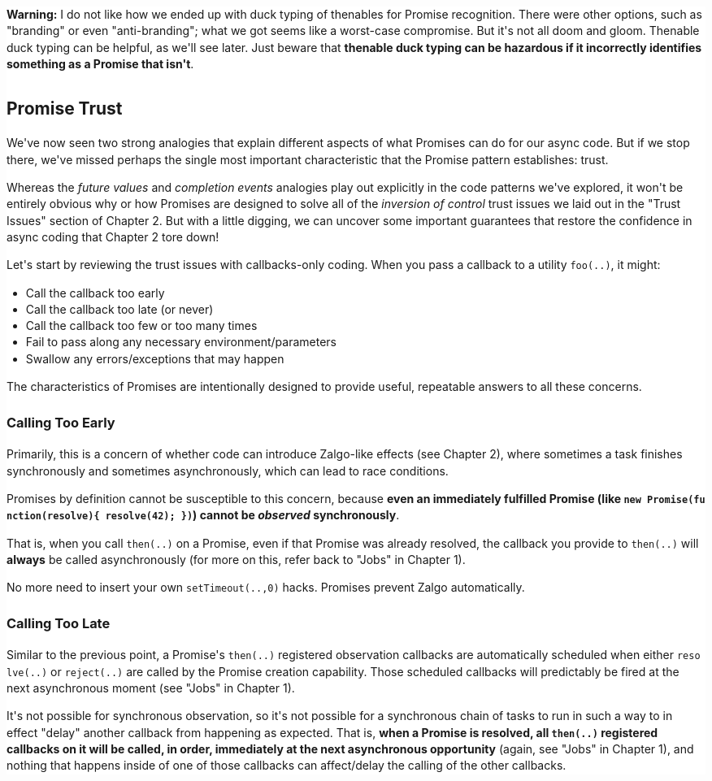 **Warning:** I do not like how we ended up with duck typing of thenables for Promise recognition. There were other options, such as "branding" or even "anti-branding"; what we got seems like a worst-case compromise. But it's not all doom and gloom. Thenable duck typing can be helpful, as we'll see later. Just beware that **thenable duck typing can be hazardous if it incorrectly identifies something as a Promise that isn't**.

## Promise Trust

We've now seen two strong analogies that explain different aspects of what Promises can do for our async code. But if we stop there, we've missed perhaps the single most important characteristic that the Promise pattern establishes: trust.

Whereas the *future values* and *completion events* analogies play out explicitly in the code patterns we've explored, it won't be entirely obvious why or how Promises are designed to solve all of the *inversion of control* trust issues we laid out in the "Trust Issues" section of Chapter 2. But with a little digging, we can uncover some important guarantees that restore the confidence in async coding that Chapter 2 tore down!

Let's start by reviewing the trust issues with callbacks-only coding. When you pass a callback to a utility `foo(..)`, it might:

* Call the callback too early
* Call the callback too late (or never)
* Call the callback too few or too many times
* Fail to pass along any necessary environment/parameters
* Swallow any errors/exceptions that may happen

The characteristics of Promises are intentionally designed to provide useful, repeatable answers to all these concerns.

### Calling Too Early

Primarily, this is a concern of whether code can introduce Zalgo-like effects (see Chapter 2), where sometimes a task finishes synchronously and sometimes asynchronously, which can lead to race conditions.

Promises by definition cannot be susceptible to this concern, because **even an immediately fulfilled Promise (like `new Promise(function(resolve){ resolve(42); })`) cannot be *observed* synchronously**.

That is, when you call `then(..)` on a Promise, even if that Promise was already resolved, the callback you provide to `then(..)` will **always** be called asynchronously (for more on this, refer back to "Jobs" in Chapter 1).

No more need to insert your own `setTimeout(..,0)` hacks. Promises prevent Zalgo automatically.

### Calling Too Late

Similar to the previous point, a Promise's `then(..)` registered observation callbacks are automatically scheduled when either `resolve(..)` or `reject(..)` are called by the Promise creation capability. Those scheduled callbacks will predictably be fired at the next asynchronous moment (see "Jobs" in Chapter 1).

It's not possible for synchronous observation, so it's not possible for a synchronous chain of tasks to run in such a way to in effect "delay" another callback from happening as expected. That is, **when a Promise is resolved, all `then(..)` registered callbacks on it will be called, in order, immediately at the next asynchronous opportunity** (again, see "Jobs" in Chapter 1), and nothing that happens inside of one of those callbacks can affect/delay the calling of the other callbacks.
